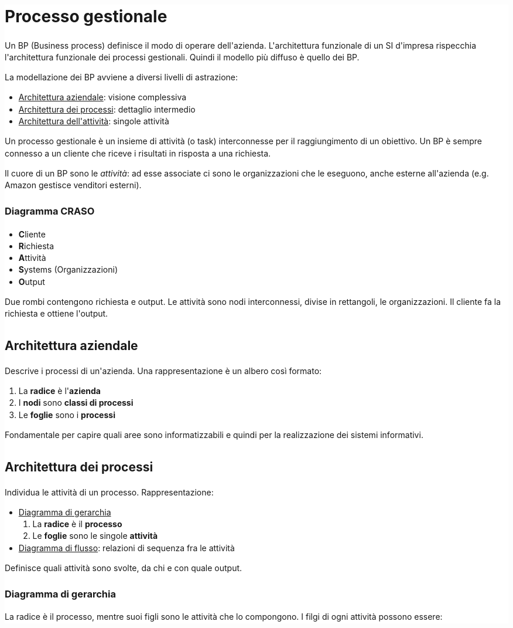 # Processo gestionale

Un BP (Business process) definisce il modo di operare dell'azienda. L'architettura funzionale di un SI d'impresa rispecchia l'architettura funzionale dei processi gestionali. Quindi il modello più diffuso è quello dei BP.

La modellazione dei BP avviene a diversi livelli di astrazione:

* [Architettura aziendale](#architettura-aziendale): visione complessiva
* [Architettura dei processi](#architettura-processi): dettaglio intermedio
* [Architettura dell'attività](#architettura-attivita): singole attività

Un processo gestionale è un insieme di attività (o task) interconnesse per il raggiungimento di un obiettivo. Un BP è sempre connesso a un cliente che riceve i risultati in risposta a una richiesta.

Il cuore di un BP sono le *attività*: ad esse associate ci sono le organizzazioni che le eseguono, anche esterne all'azienda (e.g. Amazon gestisce venditori esterni).

### <a name="diagramma-craso"></a>Diagramma CRASO

* **C**liente
* **R**ichiesta
* **A**ttività
* **S**ystems (Organizzazioni)
* **O**utput

Due rombi contengono richiesta e output. Le attività sono nodi interconnessi, divise in rettangoli, le organizzazioni. Il cliente fa la richiesta e ottiene l'output.


## <a name="architettura-aziendale"></a>Architettura aziendale
Descrive i processi di un'azienda.
Una rappresentazione è un albero così formato:

1. La **radice** è l'**azienda**
2. I **nodi** sono **classi di processi**
3. Le **foglie** sono i **processi**

Fondamentale per capire quali aree sono informatizzabili e quindi per la realizzazione dei sistemi informativi.

## <a name="architettura-processi"></a> Architettura dei processi
Individua le attività di un processo. Rappresentazione:

* [Diagramma di gerarchia](#diagramma-gerarchia)
  1. La **radice** è il **processo**
  2. Le **foglie** sono le singole **attività**
* [Diagramma di flusso](#diagramma-flusso): relazioni di sequenza fra le attività

Definisce quali attività sono svolte, da chi e con quale output.

### <a name="diagramma-gerarchia"></a>Diagramma di gerarchia
La radice è il processo, mentre suoi figli sono le attività che lo compongono. I filgi di ogni attività possono essere:
